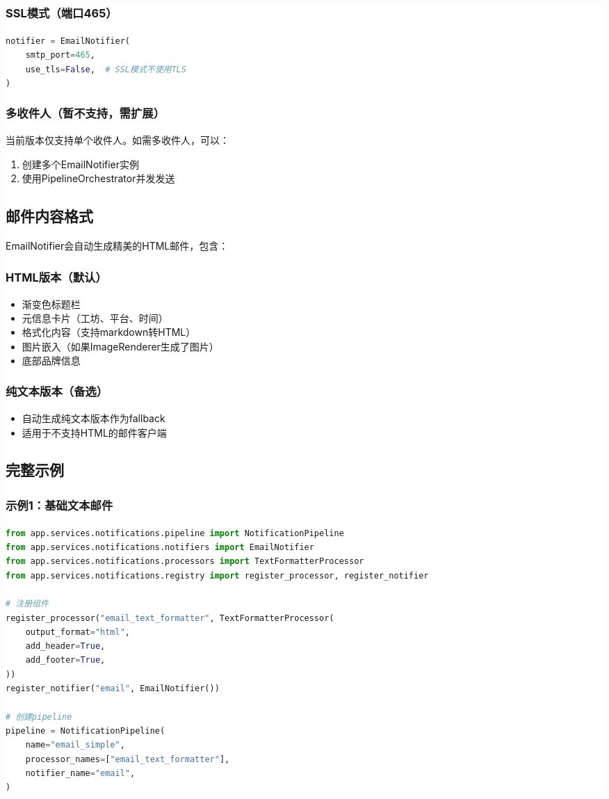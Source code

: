 ### SSL模式（端口465）

```python
notifier = EmailNotifier(
    smtp_port=465,
    use_tls=False,  # SSL模式不使用TLS
)
```

### 多收件人（暂不支持，需扩展）

当前版本仅支持单个收件人。如需多收件人，可以：
1. 创建多个EmailNotifier实例
2. 使用PipelineOrchestrator并发发送

## 邮件内容格式

EmailNotifier会自动生成精美的HTML邮件，包含：

### HTML版本（默认）
- 渐变色标题栏
- 元信息卡片（工坊、平台、时间）
- 格式化内容（支持markdown转HTML）
- 图片嵌入（如果ImageRenderer生成了图片）
- 底部品牌信息

### 纯文本版本（备选）
- 自动生成纯文本版本作为fallback
- 适用于不支持HTML的邮件客户端

## 完整示例

### 示例1：基础文本邮件

```python
from app.services.notifications.pipeline import NotificationPipeline
from app.services.notifications.notifiers import EmailNotifier
from app.services.notifications.processors import TextFormatterProcessor
from app.services.notifications.registry import register_processor, register_notifier

# 注册组件
register_processor("email_text_formatter", TextFormatterProcessor(
    output_format="html",
    add_header=True,
    add_footer=True,
))
register_notifier("email", EmailNotifier())

# 创建pipeline
pipeline = NotificationPipeline(
    name="email_simple",
    processor_names=["email_text_formatter"],
    notifier_name="email",
)
```
